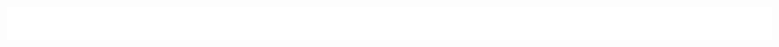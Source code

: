    <td style="text-align:left;">  <img src="figures/blank.png" width="64" height="32">
</td>
  </tr>
  <tr>
   <td style="text-align:left;">  <img src="figures/blank.png" width="64" height="32">
</td>
  </tr>
  <tr>
   <td style="text-align:left;">  <img src="figures/blank.png" width="64" height="32">
</td>
  </tr>
  <tr>